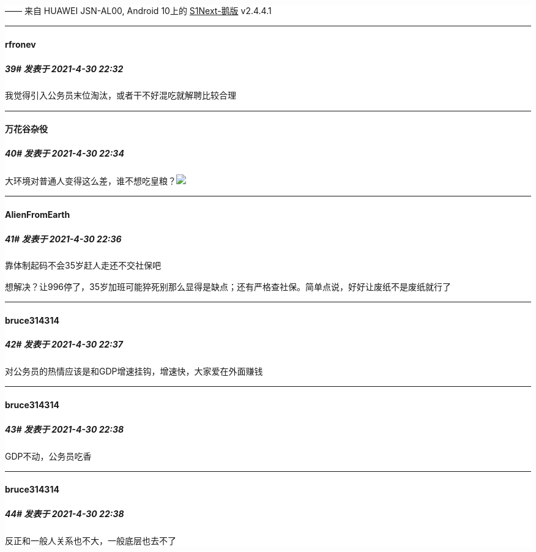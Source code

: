 —— 来自 HUAWEI JSN-AL00, Android 10上的 [S1Next-鹅版](https://github.com/ykrank/S1-Next/releases) v2.4.4.1


*****

####  rfronev  
##### 39#       发表于 2021-4-30 22:32


我觉得引入公务员末位淘汰，或者干不好混吃就解聘比较合理


*****

####  万花谷杂役  
##### 40#       发表于 2021-4-30 22:34


大环境对普通人变得这么差，谁不想吃皇粮？<img src="https://static.saraba1st.com/image/smiley/face2017/048.png" referrerpolicy="no-referrer">


*****

####  AlienFromEarth  
##### 41#       发表于 2021-4-30 22:36


靠体制起码不会35岁赶人走还不交社保吧


想解决？让996停了，35岁加班可能猝死别那么显得是缺点；还有严格查社保。简单点说，好好让废纸不是废纸就行了


*****

####  bruce314314  
##### 42#       发表于 2021-4-30 22:37


对公务员的热情应该是和GDP增速挂钩，增速快，大家爱在外面赚钱


*****

####  bruce314314  
##### 43#       发表于 2021-4-30 22:38


GDP不动，公务员吃香


*****

####  bruce314314  
##### 44#       发表于 2021-4-30 22:38


反正和一般人关系也不大，一般底层也去不了
